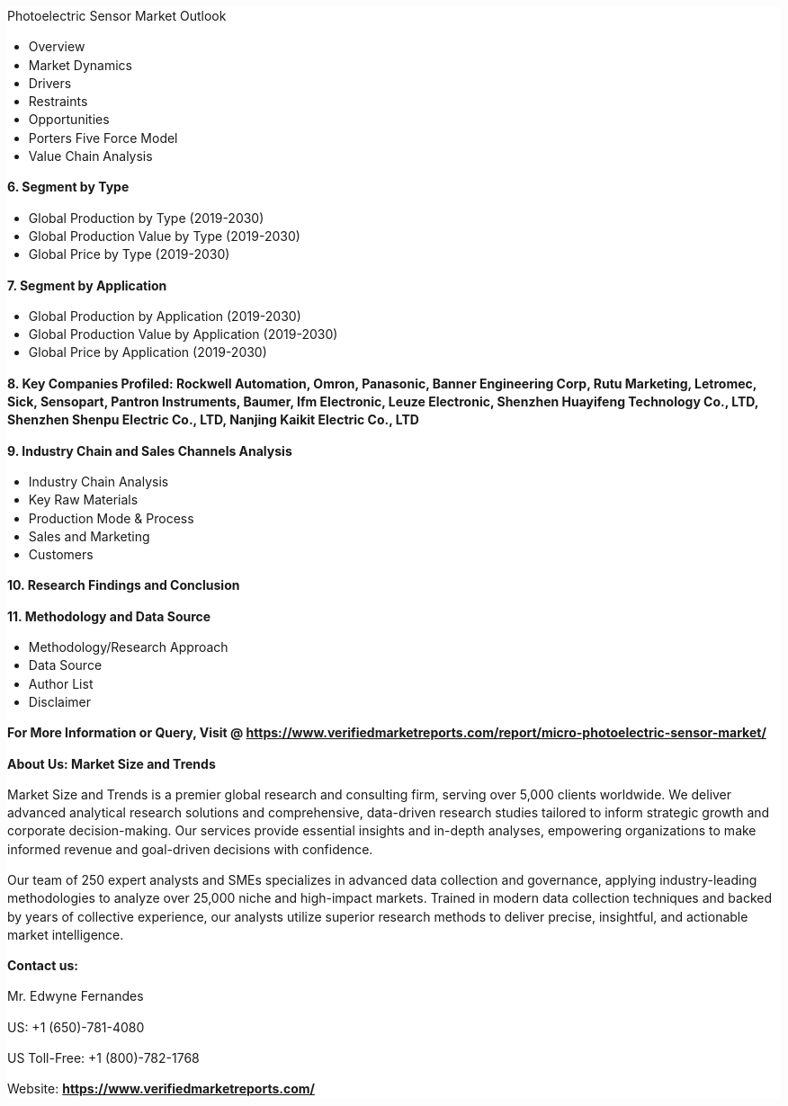 Photoelectric Sensor Market Outlook</strong></p><ul><li>Overview</li><li>Market Dynamics</li><li>Drivers</li><li>Restraints</li><li>Opportunities</li><li>Porters Five Force Model</li><li>Value Chain Analysis&nbsp;</li></ul><p><strong>6. Segment by Type</strong></p><ul><li>Global Production by Type (2019-2030)</li><li>Global Production Value by Type (2019-2030)</li><li>Global Price by Type (2019-2030)</li></ul><p><strong>7. Segment by Application</strong></p><ul><li>Global Production by Application (2019-2030)</li><li>Global Production Value by Application (2019-2030)</li><li>Global Price by Application (2019-2030)</li></ul><p><strong>8. Key Companies Profiled: Rockwell Automation, Omron, Panasonic, Banner Engineering Corp, Rutu Marketing, Letromec, Sick, Sensopart, Pantron Instruments, Baumer, Ifm Electronic, Leuze Electronic, Shenzhen Huayifeng Technology Co., LTD, Shenzhen Shenpu Electric Co., LTD, Nanjing Kaikit Electric Co., LTD</strong></p><p><strong>9. Industry Chain and Sales Channels Analysis</strong></p><ul><li>Industry Chain Analysis</li><li>Key Raw Materials</li><li>Production Mode &amp; Process</li><li>Sales and Marketing</li><li>Customers</li></ul><p><strong>10. Research Findings and Conclusion</strong></p><p><strong>11. Methodology and Data Source</strong></p><ul><li>Methodology/Research Approach</li><li>Data Source</li><li>Author List</li><li>Disclaimer</li></ul></p><p><strong>For More Information or Query, Visit @ <a href="https://www.verifiedmarketreports.com/report/micro-photoelectric-sensor-market/">https://www.verifiedmarketreports.com/report/micro-photoelectric-sensor-market/</a></strong></p><p><strong>About Us: Market Size and Trends</strong></p><p>Market Size and Trends is a premier global research and consulting firm, serving over 5,000 clients worldwide. We deliver advanced analytical research solutions and comprehensive, data-driven research studies tailored to inform strategic growth and corporate decision-making. Our services provide essential insights and in-depth analyses, empowering organizations to make informed revenue and goal-driven decisions with confidence.</p><p>Our team of 250 expert analysts and SMEs specializes in advanced data collection and governance, applying industry-leading methodologies to analyze over 25,000 niche and high-impact markets. Trained in modern data collection techniques and backed by years of collective experience, our analysts utilize superior research methods to deliver precise, insightful, and actionable market intelligence.</p><p><strong>Contact us:</strong></p><p>Mr. Edwyne Fernandes</p><p>US: +1 (650)-781-4080</p><p>US Toll-Free: +1 (800)-782-1768</p><p>Website: <strong><a href="https://www.verifiedmarketreports.com/">https://www.verifiedmarketreports.com/</a></strong></p>
